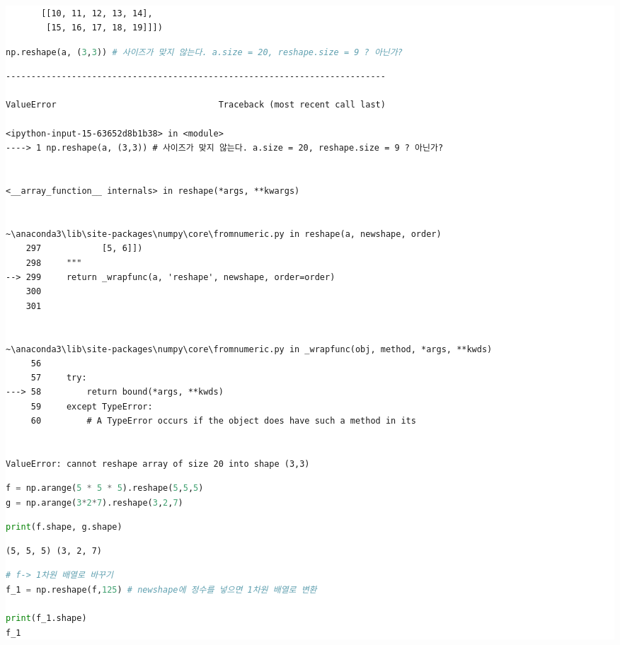            [[10, 11, 12, 13, 14],
            [15, 16, 17, 18, 19]]])




```python
np.reshape(a, (3,3)) # 사이즈가 맞지 않는다. a.size = 20, reshape.size = 9 ? 아닌가? 
```


    ---------------------------------------------------------------------------

    ValueError                                Traceback (most recent call last)

    <ipython-input-15-63652d8b1b38> in <module>
    ----> 1 np.reshape(a, (3,3)) # 사이즈가 맞지 않는다. a.size = 20, reshape.size = 9 ? 아닌가?
    

    <__array_function__ internals> in reshape(*args, **kwargs)
    

    ~\anaconda3\lib\site-packages\numpy\core\fromnumeric.py in reshape(a, newshape, order)
        297            [5, 6]])
        298     """
    --> 299     return _wrapfunc(a, 'reshape', newshape, order=order)
        300 
        301 
    

    ~\anaconda3\lib\site-packages\numpy\core\fromnumeric.py in _wrapfunc(obj, method, *args, **kwds)
         56 
         57     try:
    ---> 58         return bound(*args, **kwds)
         59     except TypeError:
         60         # A TypeError occurs if the object does have such a method in its
    

    ValueError: cannot reshape array of size 20 into shape (3,3)



```python
f = np.arange(5 * 5 * 5).reshape(5,5,5)
g = np.arange(3*2*7).reshape(3,2,7)
```


```python
print(f.shape, g.shape)
```

    (5, 5, 5) (3, 2, 7)
    


```python
# f-> 1차원 배열로 바꾸기 
f_1 = np.reshape(f,125) # newshape에 정수를 넣으면 1차원 배열로 변환

print(f_1.shape)
f_1
```
